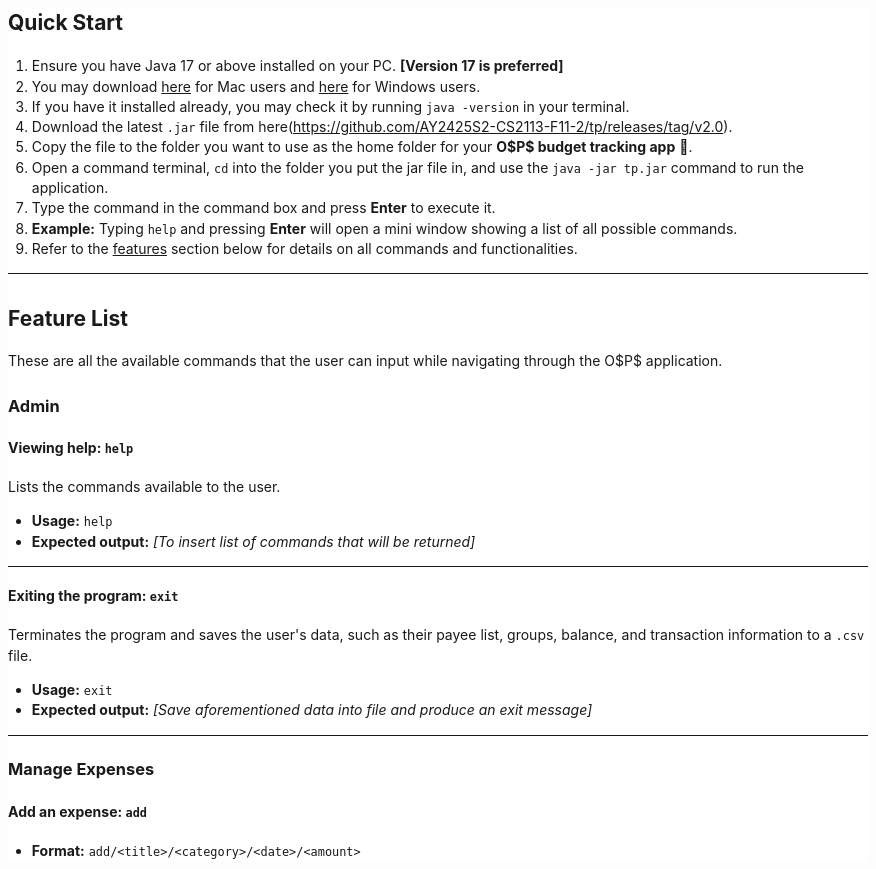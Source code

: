 ## Quick Start

1.  Ensure you have Java 17 or above installed on your PC. **[Version 17 is preferred]**
2.  You may download [here](https://se-education.org/guides/tutorials/javaInstallationMac.html) for Mac users and [here](https://www.oracle.com/sg/java/technologies/downloads/) for Windows users.
3.  If you have it installed already, you may check it by running `java -version` in your terminal.
4.  Download the latest `.jar` file from here(https://github.com/AY2425S2-CS2113-F11-2/tp/releases/tag/v2.0).
5.  Copy the file to the folder you want to use as the home folder for your **O\$P$ budget tracking app** 🙂.
6.  Open a command terminal, `cd` into the folder you put the jar file in, and use the `java -jar tp.jar` command to run the application.
7.  Type the command in the command box and press **Enter** to execute it.
8.  **Example:** Typing `help` and pressing **Enter** will open a mini window showing a list of all possible commands.
9.  Refer to the [features](https://docs.google.com/document/d/125Cg7wzuc4XFo3wsziwL2f64KN1uUfvFL5dIm6IQrSk/edit?tab=t.xl7ogrtj0a5q#heading=h.61o02m6y9xrc) section below for details on all commands and functionalities.

---

## Feature List

These are all the available commands that the user can input while navigating through the O\$P\$ application.

### Admin

#### Viewing help: `help`

Lists the commands available to the user.

- **Usage:** `help`
- **Expected output:** _[To insert list of commands that will be returned]_

---

#### Exiting the program: `exit`

Terminates the program and saves the user's data, such as their payee list, groups, balance, and transaction information to a `.csv` file.

- **Usage:** `exit`
- **Expected output:** _[Save aforementioned data into file and produce an exit message]_

---

### Manage Expenses

#### Add an expense: `add`

- **Format:** `add/<title>/<category>/<date>/<amount>`
